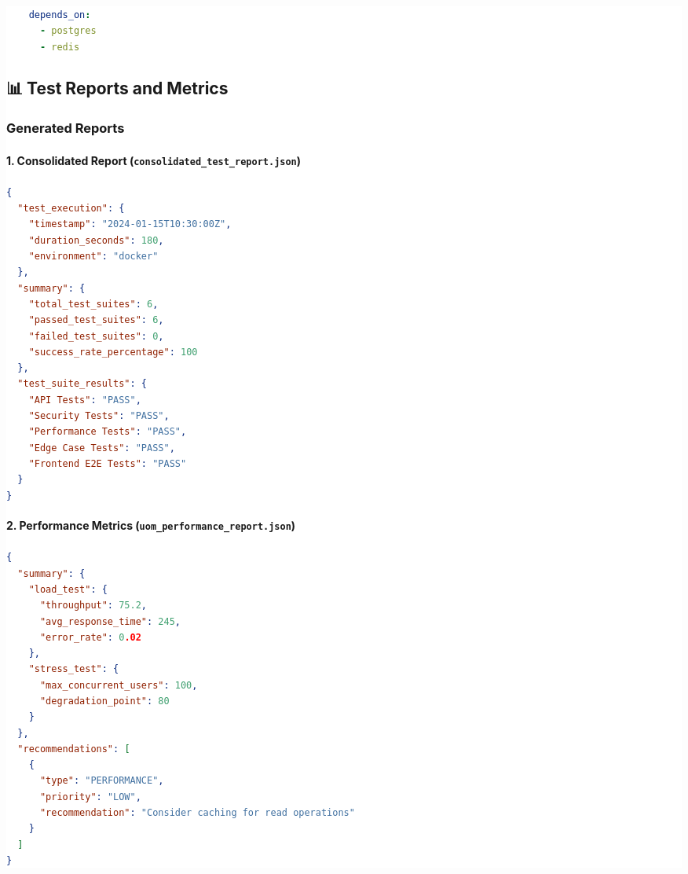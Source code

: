 ```yaml
    depends_on:
      - postgres
      - redis
```

## 📊 Test Reports and Metrics

### Generated Reports

#### 1. Consolidated Report (`consolidated_test_report.json`)
```json
{
  "test_execution": {
    "timestamp": "2024-01-15T10:30:00Z",
    "duration_seconds": 180,
    "environment": "docker"
  },
  "summary": {
    "total_test_suites": 6,
    "passed_test_suites": 6,
    "failed_test_suites": 0,
    "success_rate_percentage": 100
  },
  "test_suite_results": {
    "API Tests": "PASS",
    "Security Tests": "PASS",
    "Performance Tests": "PASS",
    "Edge Case Tests": "PASS",
    "Frontend E2E Tests": "PASS"
  }
}
```

#### 2. Performance Metrics (`uom_performance_report.json`)
```json
{
  "summary": {
    "load_test": {
      "throughput": 75.2,
      "avg_response_time": 245,
      "error_rate": 0.02
    },
    "stress_test": {
      "max_concurrent_users": 100,
      "degradation_point": 80
    }
  },
  "recommendations": [
    {
      "type": "PERFORMANCE",
      "priority": "LOW",
      "recommendation": "Consider caching for read operations"
    }
  ]
}
```
